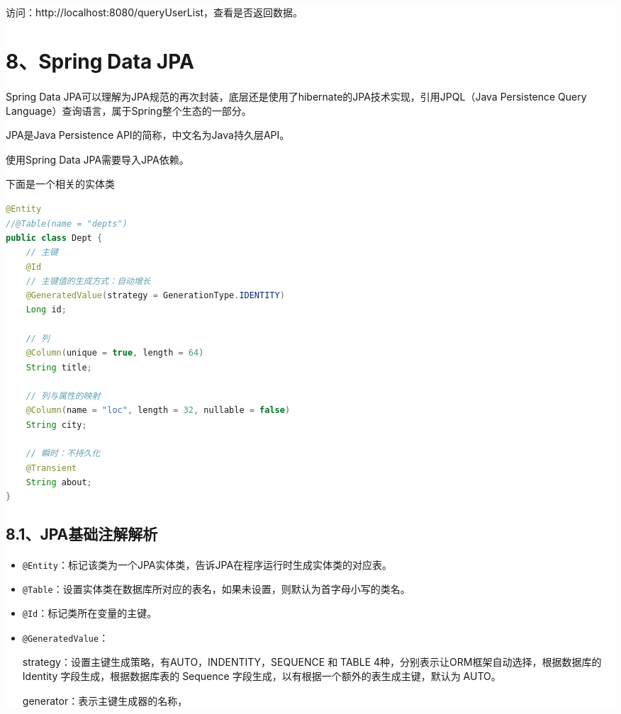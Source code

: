 访问：http://localhost:8080/queryUserList，查看是否返回数据。



# 8、Spring Data JPA

Spring Data JPA可以理解为JPA规范的再次封装，底层还是使用了hibernate的JPA技术实现，引用JPQL（Java Persistence Query Language）查询语言，属于Spring整个生态的一部分。

JPA是Java Persistence API的简称，中文名为Java持久层API。



使用Spring Data JPA需要导入JPA依赖。

下面是一个相关的实体类

```java
@Entity
//@Table(name = "depts")
public class Dept {
	// 主键
	@Id
	// 主键值的生成方式：自动增长
	@GeneratedValue(strategy = GenerationType.IDENTITY)
	Long id;

	// 列
	@Column(unique = true, length = 64)
	String title;

	// 列与属性的映射
	@Column(name = "loc", length = 32, nullable = false)
	String city;

	// 瞬时：不持久化
	@Transient
	String about;
}
```



## 8.1、JPA基础注解解析

- `@Entity`：标记该类为一个JPA实体类，告诉JPA在程序运行时生成实体类的对应表。

- `@Table`：设置实体类在数据库所对应的表名，如果未设置，则默认为首字母小写的类名。

- `@Id`：标记类所在变量的主键。

- `@GeneratedValue`：

	strategy：设置主键生成策略，有AUTO，INDENTITY，SEQUENCE 和 TABLE 4种，分别表示让ORM框架自动选择，根据数据库的 Identity 字段生成，根据数据库表的 Sequence 字段生成，以有根据一个额外的表生成主键，默认为 AUTO。

	generator：表示主键生成器的名称，
